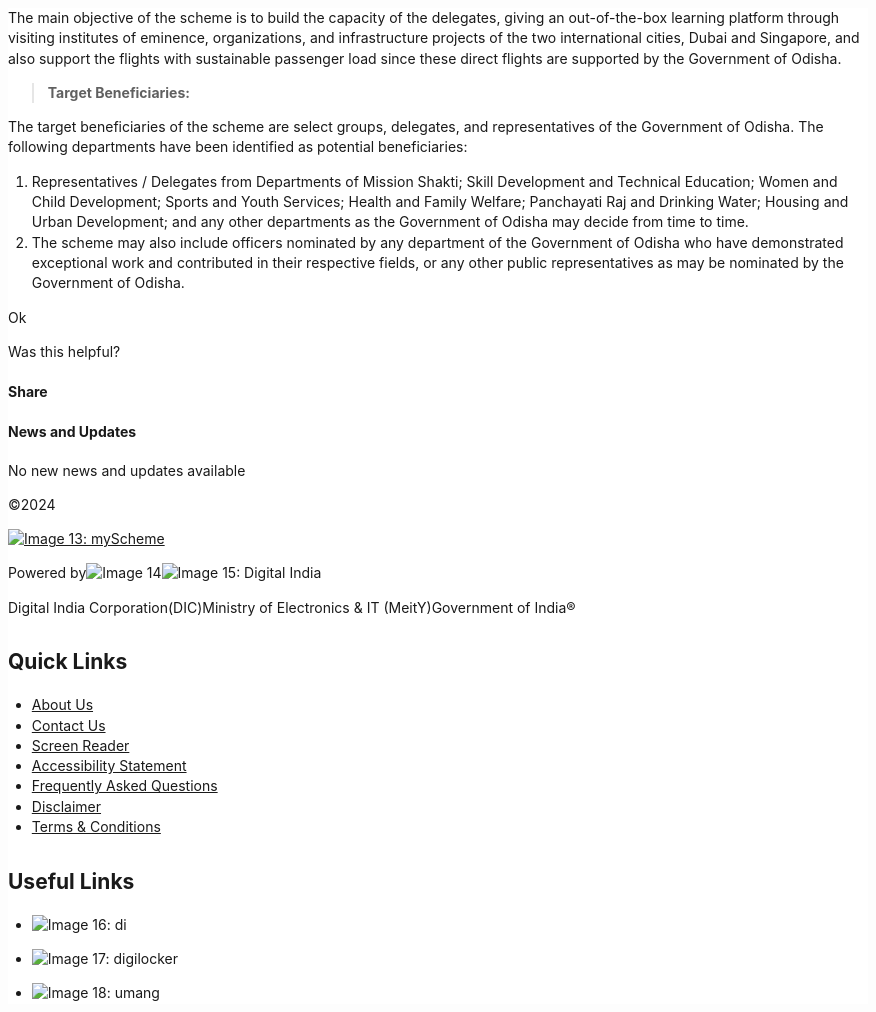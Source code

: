 The main objective of the scheme is to build the capacity of the delegates, giving an out-of-the-box learning platform through visiting institutes of eminence, organizations, and infrastructure projects of the two international cities, Dubai and Singapore, and also support the flights with sustainable passenger load since these direct flights are supported by the Government of Odisha.

> **Target Beneficiaries:**

The target beneficiaries of the scheme are select groups, delegates, and representatives of the Government of Odisha. The following departments have been identified as potential beneficiaries:

1.  Representatives / Delegates from Departments of Mission Shakti; Skill Development and Technical Education; Women and Child Development; Sports and Youth Services; Health and Family Welfare; Panchayati Raj and Drinking Water; Housing and Urban Development; and any other departments as the Government of Odisha may decide from time to time.
2.  The scheme may also include officers nominated by any department of the Government of Odisha who have demonstrated exceptional work and contributed in their respective fields, or any other public representatives as may be nominated by the Government of Odisha.

Ok

Was this helpful?

#### Share

#### News and Updates

No new news and updates available

©2024

[![Image 13: myScheme](blob:https://www.myscheme.gov.in/b9a31d3949b1882a09ed2f8508d538f3)](https://www.myscheme.gov.in/)

Powered by![Image 14](blob:https://www.myscheme.gov.in/a01e597e35ed1eeaefa52c5d0c5fe71b)![Image 15: Digital India](blob:https://www.myscheme.gov.in/b9a31d3949b1882a09ed2f8508d538f3)

Digital India Corporation(DIC)Ministry of Electronics & IT (MeitY)Government of India®

Quick Links
-----------

*   [About Us](https://www.myscheme.gov.in/about)
*   [Contact Us](https://www.myscheme.gov.in/contact)
*   [Screen Reader](https://www.myscheme.gov.in/screen-reader)
*   [Accessibility Statement](https://www.myscheme.gov.in/accessibility-statement)
*   [Frequently Asked Questions](https://www.myscheme.gov.in/faqs)
*   [Disclaimer](https://www.myscheme.gov.in/disclaimer)
*   [Terms & Conditions](https://www.myscheme.gov.in/terms-conditions)

Useful Links
------------

*   ![Image 16: di](blob:https://www.myscheme.gov.in/b9a31d3949b1882a09ed2f8508d538f3)
    
*   ![Image 17: digilocker](blob:https://www.myscheme.gov.in/b9a31d3949b1882a09ed2f8508d538f3)
    
*   ![Image 18: umang](blob:https://www.myscheme.gov.in/b9a31d3949b1882a09ed2f8508d538f3)
    